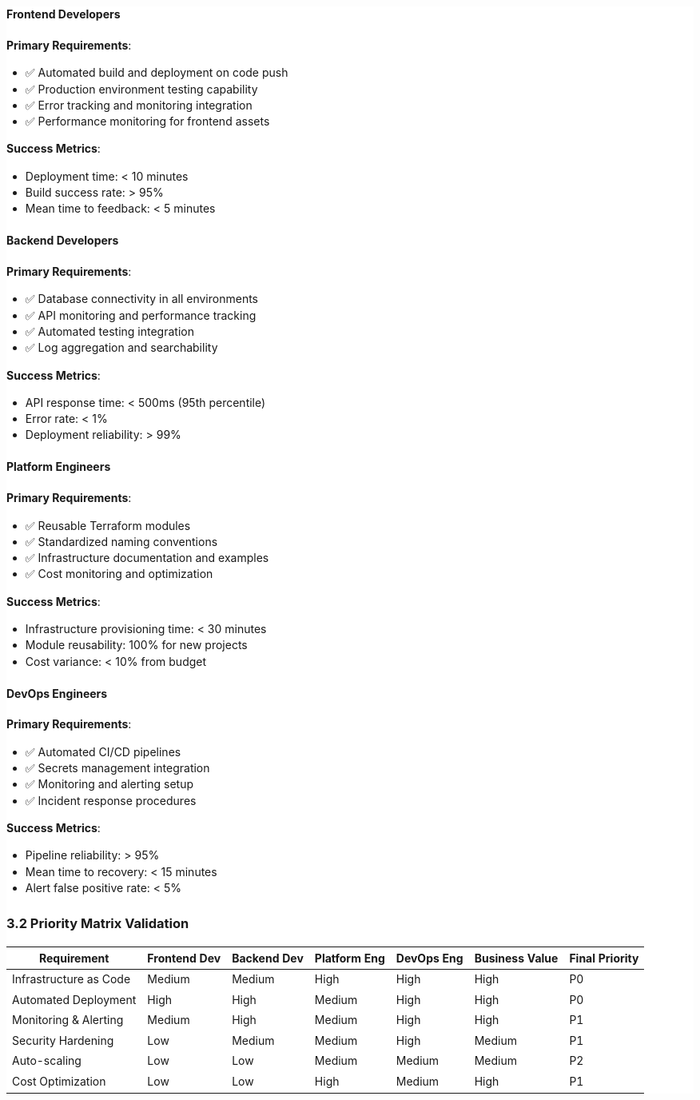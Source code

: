 #### Frontend Developers
**Primary Requirements**:
- ✅ Automated build and deployment on code push
- ✅ Production environment testing capability
- ✅ Error tracking and monitoring integration
- ✅ Performance monitoring for frontend assets

**Success Metrics**:
- Deployment time: < 10 minutes
- Build success rate: > 95%
- Mean time to feedback: < 5 minutes

#### Backend Developers
**Primary Requirements**:
- ✅ Database connectivity in all environments
- ✅ API monitoring and performance tracking
- ✅ Automated testing integration
- ✅ Log aggregation and searchability

**Success Metrics**:
- API response time: < 500ms (95th percentile)
- Error rate: < 1%
- Deployment reliability: > 99%

#### Platform Engineers
**Primary Requirements**:
- ✅ Reusable Terraform modules
- ✅ Standardized naming conventions
- ✅ Infrastructure documentation and examples
- ✅ Cost monitoring and optimization

**Success Metrics**:
- Infrastructure provisioning time: < 30 minutes
- Module reusability: 100% for new projects
- Cost variance: < 10% from budget

#### DevOps Engineers
**Primary Requirements**:
- ✅ Automated CI/CD pipelines
- ✅ Secrets management integration
- ✅ Monitoring and alerting setup
- ✅ Incident response procedures

**Success Metrics**:
- Pipeline reliability: > 95%
- Mean time to recovery: < 15 minutes
- Alert false positive rate: < 5%

### 3.2 Priority Matrix Validation

| Requirement | Frontend Dev | Backend Dev | Platform Eng | DevOps Eng | Business Value | Final Priority |
|-------------|-------------|-------------|-------------|------------|----------------|----------------|
| Infrastructure as Code | Medium | Medium | High | High | High | P0 |
| Automated Deployment | High | High | Medium | High | High | P0 |
| Monitoring & Alerting | Medium | High | Medium | High | High | P1 |
| Security Hardening | Low | Medium | Medium | High | Medium | P1 |
| Auto-scaling | Low | Low | Medium | Medium | Medium | P2 |
| Cost Optimization | Low | Low | High | Medium | High | P1 |
